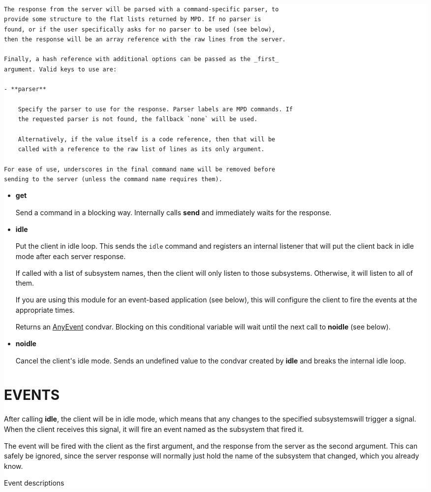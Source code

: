     The response from the server will be parsed with a command-specific parser, to
    provide some structure to the flat lists returned by MPD. If no parser is
    found, or if the user specifically asks for no parser to be used (see below),
    then the response will be an array reference with the raw lines from the server.

    Finally, a hash reference with additional options can be passed as the _first_
    argument. Valid keys to use are:

    - **parser**

        Specify the parser to use for the response. Parser labels are MPD commands. If
        the requested parser is not found, the fallback `none` will be used.

        Alternatively, if the value itself is a code reference, then that will be
        called with a reference to the raw list of lines as its only argument.

    For ease of use, underscores in the final command name will be removed before
    sending to the server (unless the command name requires them).

- **get**

    Send a command in a blocking way. Internally calls **send** and immediately
    waits for the response.

- **idle**

    Put the client in idle loop. This sends the `idle` command and registers an
    internal listener that will put the client back in idle mode after each server
    response.

    If called with a list of subsystem names, then the client will only listen to
    those subsystems. Otherwise, it will listen to all of them.

    If you are using this module for an event-based application (see below), this
    will configure the client to fire the events at the appropriate times.

    Returns an [AnyEvent](https://metacpan.org/pod/AnyEvent) condvar. Blocking on this conditional variable will wait
    until the next call to **noidle** (see below).

- **noidle**

    Cancel the client's idle mode. Sends an undefined value to the condvar created
    by **idle** and breaks the internal idle loop.

# EVENTS

After calling **idle**, the client will be in idle mode, which means that any
changes to the specified subsystemswill trigger a signal. When the client
receives this signal, it will fire an event named as the subsystem that fired
it.

The event will be fired with the client as the first argument, and the response
from the server as the second argument. This can safely be ignored, since the
server response will normally just hold the name of the subsystem that changed,
which you already know.

Event descriptions
